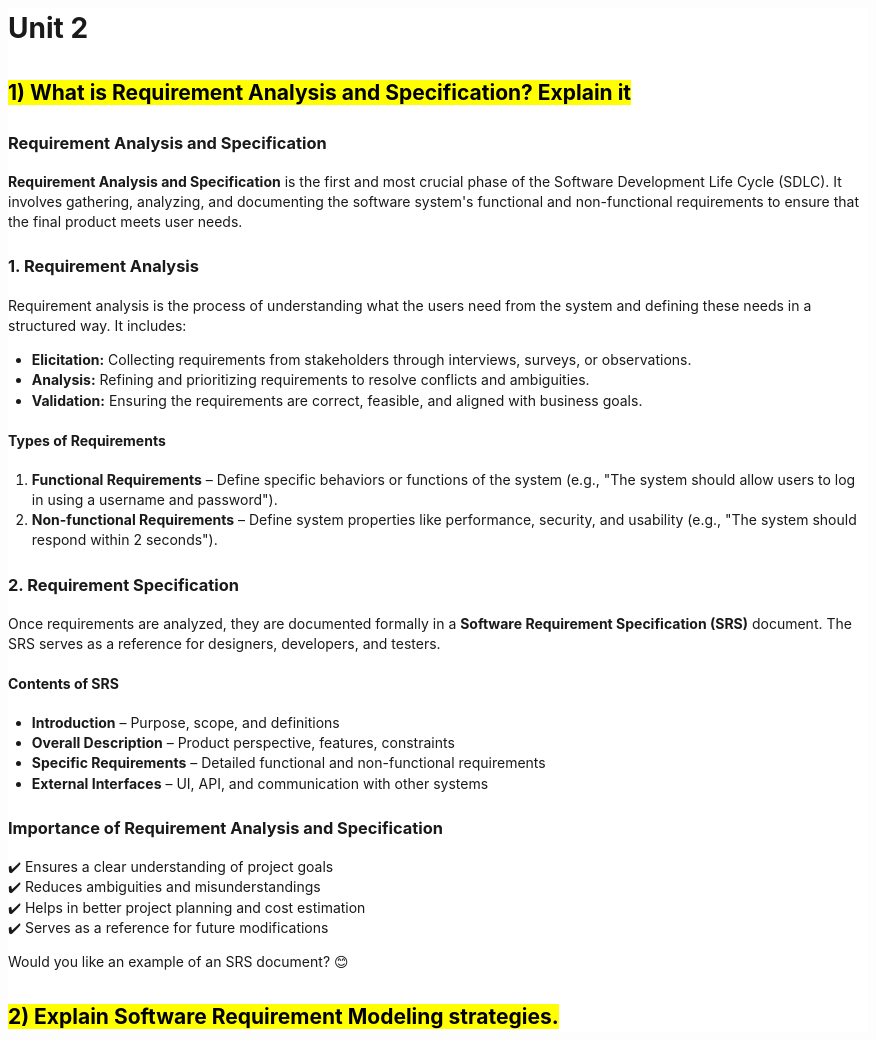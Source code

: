 # Unit 2

## <mark> 1) What is Requirement Analysis and Specification? Explain it </mark>

### **Requirement Analysis and Specification**

**Requirement Analysis and Specification** is the first and most crucial phase of the Software Development Life Cycle (SDLC). It involves gathering, analyzing, and documenting the software system's functional and non-functional requirements to ensure that the final product meets user needs.

### **1. Requirement Analysis**

Requirement analysis is the process of understanding what the users need from the system and defining these needs in a structured way. It includes:

- **Elicitation:** Collecting requirements from stakeholders through interviews, surveys, or observations.
- **Analysis:** Refining and prioritizing requirements to resolve conflicts and ambiguities.
- **Validation:** Ensuring the requirements are correct, feasible, and aligned with business goals.

#### **Types of Requirements**

1. **Functional Requirements** – Define specific behaviors or functions of the system (e.g., "The system should allow users to log in using a username and password").
2. **Non-functional Requirements** – Define system properties like performance, security, and usability (e.g., "The system should respond within 2 seconds").

### **2. Requirement Specification**

Once requirements are analyzed, they are documented formally in a **Software Requirement Specification (SRS)** document. The SRS serves as a reference for designers, developers, and testers.

#### **Contents of SRS**

- **Introduction** – Purpose, scope, and definitions
- **Overall Description** – Product perspective, features, constraints
- **Specific Requirements** – Detailed functional and non-functional requirements
- **External Interfaces** – UI, API, and communication with other systems

### **Importance of Requirement Analysis and Specification**

✔️ Ensures a clear understanding of project goals  
✔️ Reduces ambiguities and misunderstandings  
✔️ Helps in better project planning and cost estimation  
✔️ Serves as a reference for future modifications

Would you like an example of an SRS document? 😊

## <mark> 2) Explain Software Requirement Modeling strategies. </mark>
